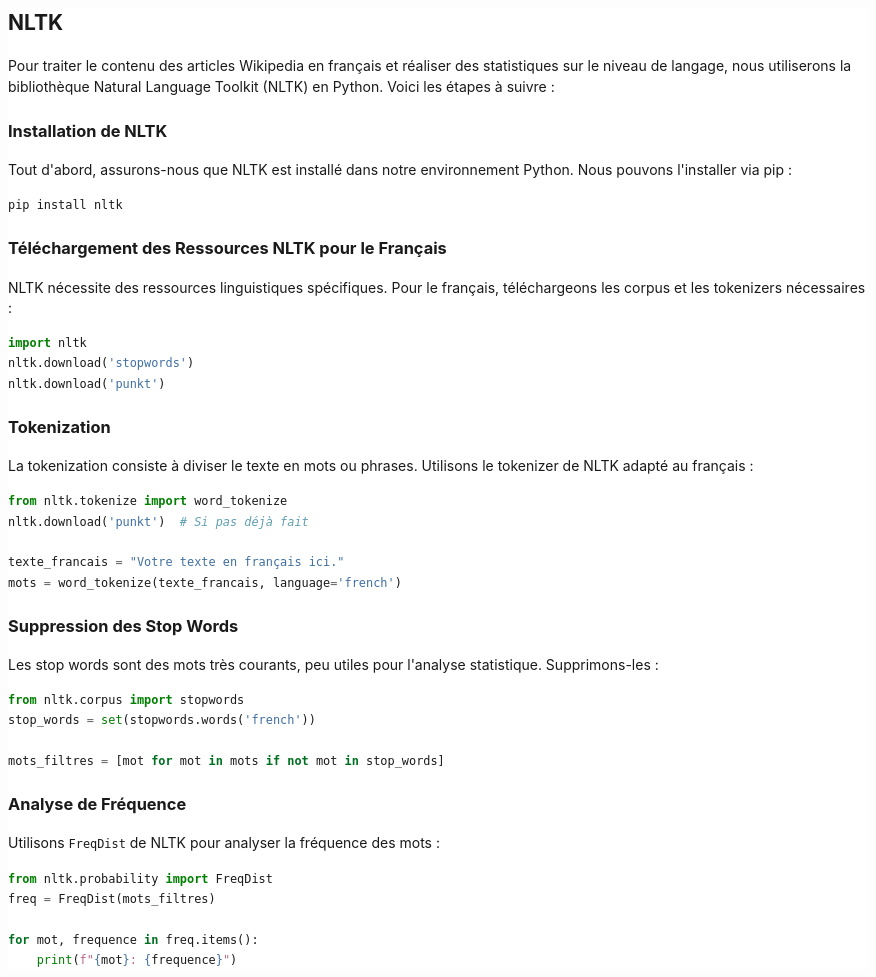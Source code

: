 ## NLTK
Pour traiter le contenu des articles Wikipedia en français et réaliser des statistiques sur le niveau de langage, nous utiliserons la bibliothèque Natural Language Toolkit (NLTK) en Python. Voici les étapes à suivre :

### Installation de NLTK
Tout d'abord, assurons-nous que NLTK est installé dans notre environnement Python. Nous pouvons l'installer via pip :
```python
pip install nltk
```

### Téléchargement des Ressources NLTK pour le Français
NLTK nécessite des ressources linguistiques spécifiques. Pour le français, téléchargeons les corpus et les tokenizers nécessaires :
```python
import nltk
nltk.download('stopwords')
nltk.download('punkt')
```

### Tokenization
La tokenization consiste à diviser le texte en mots ou phrases. Utilisons le tokenizer de NLTK adapté au français :
```python
from nltk.tokenize import word_tokenize
nltk.download('punkt')  # Si pas déjà fait

texte_francais = "Votre texte en français ici."
mots = word_tokenize(texte_francais, language='french')
```

### Suppression des Stop Words
Les stop words sont des mots très courants, peu utiles pour l'analyse statistique. Supprimons-les :
```python
from nltk.corpus import stopwords
stop_words = set(stopwords.words('french'))

mots_filtres = [mot for mot in mots if not mot in stop_words]
```

### Analyse de Fréquence
Utilisons `FreqDist` de NLTK pour analyser la fréquence des mots :
```python
from nltk.probability import FreqDist
freq = FreqDist(mots_filtres)

for mot, frequence in freq.items():
    print(f"{mot}: {frequence}")
```

